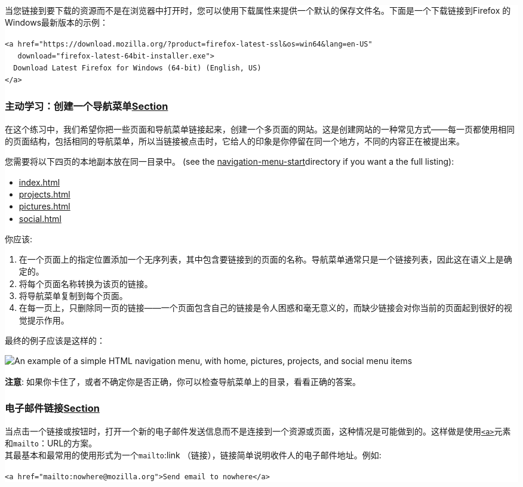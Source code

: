 当您链接到要下载的资源而不是在浏览器中打开时，您可以使用下载属性来提供一个默认的保存文件名。下面是一个下载链接到Firefox 的 Windows最新版本的示例：

```text
<a href="https://download.mozilla.org/?product=firefox-latest-ssl&os=win64&lang=en-US"
   download="firefox-latest-64bit-installer.exe">
  Download Latest Firefox for Windows (64-bit) (English, US)
</a>
```

### 主动学习：创建一个导航菜单[Section](https://developer.mozilla.org/zh-CN/docs/Learn/HTML/Introduction_to_HTML/Creating_hyperlinks#%E4%B8%BB%E5%8A%A8%E5%AD%A6%E4%B9%A0%EF%BC%9A%E5%88%9B%E5%BB%BA%E4%B8%80%E4%B8%AA%E5%AF%BC%E8%88%AA%E8%8F%9C%E5%8D%95) <a id="&#x4E3B;&#x52A8;&#x5B66;&#x4E60;&#xFF1A;&#x521B;&#x5EFA;&#x4E00;&#x4E2A;&#x5BFC;&#x822A;&#x83DC;&#x5355;"></a>

在这个练习中，我们希望你把一些页面和导航菜单链接起来，创建一个多页面的网站。这是创建网站的一种常见方式——每一页都使用相同的页面结构，包括相同的导航菜单，所以当链接被点击时，它给人的印象是你停留在同一个地方，不同的内容正在被提出来。

您需要将以下四页的本地副本放在同一目录中。 \(see the [navigation-menu-start](https://github.com/mdn/learning-area/tree/master/html/introduction-to-html/navigation-menu-start)directory if you want a the full listing\):

* [index.html](https://github.com/mdn/learning-area/blob/master/html/introduction-to-html/navigation-menu-start/index.html)
* [projects.html](https://github.com/mdn/learning-area/blob/master/html/introduction-to-html/navigation-menu-start/projects.html)
* [pictures.html](https://github.com/mdn/learning-area/blob/master/html/introduction-to-html/navigation-menu-start/pictures.html)
* [social.html](https://github.com/mdn/learning-area/blob/master/html/introduction-to-html/navigation-menu-start/social.html)

你应该:

1. 在一个页面上的指定位置添加一个无序列表，其中包含要链接到的页面的名称。导航菜单通常只是一个链接列表，因此这在语义上是确定的。
2. 将每个页面名称转换为该页的链接。
3. 将导航菜单复制到每个页面。
4. 在每一页上，只删除同一页的链接——一个页面包含自己的链接是令人困惑和毫无意义的，而缺少链接会对你当前的页面起到很好的视觉提示作用。

最终的例子应该是这样的：

![An example of a simple HTML navigation menu, with home, pictures, projects, and social menu items](https://mdn.mozillademos.org/files/12411/navigation-example.png)

**注意**: 如果你卡住了，或者不确定你是否正确，你可以检查导航菜单上的目录，看看正确的答案。

### 电子邮件链接[Section](https://developer.mozilla.org/zh-CN/docs/Learn/HTML/Introduction_to_HTML/Creating_hyperlinks#%E7%94%B5%E5%AD%90%E9%82%AE%E4%BB%B6%E9%93%BE%E6%8E%A5) <a id="&#x7535;&#x5B50;&#x90AE;&#x4EF6;&#x94FE;&#x63A5;"></a>

当点击一个链接或按钮时，打开一个新的电子邮件发送信息而不是连接到一个资源或页面，这种情况是可能做到的。这样做是使用[`<a>`](https://developer.mozilla.org/zh-CN/docs/Web/HTML/Element/a)元素和`mailto`：URL的方案。  
其最基本和最常用的使用形式为一个`mailto`:link （链接），链接简单说明收件人的电子邮件地址。例如:

```text
<a href="mailto:nowhere@mozilla.org">Send email to nowhere</a>
```
